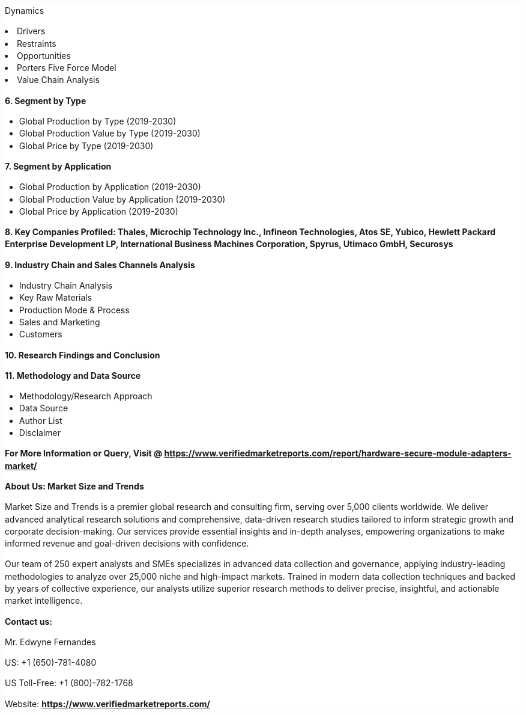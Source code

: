 Dynamics</li><li>Drivers</li><li>Restraints</li><li>Opportunities</li><li>Porters Five Force Model</li><li>Value Chain Analysis&nbsp;</li></ul><p><strong>6. Segment by Type</strong></p><ul><li>Global Production by Type (2019-2030)</li><li>Global Production Value by Type (2019-2030)</li><li>Global Price by Type (2019-2030)</li></ul><p><strong>7. Segment by Application</strong></p><ul><li>Global Production by Application (2019-2030)</li><li>Global Production Value by Application (2019-2030)</li><li>Global Price by Application (2019-2030)</li></ul><p><strong>8. Key Companies Profiled: Thales, Microchip Technology Inc., Infineon Technologies, Atos SE, Yubico, Hewlett Packard Enterprise Development LP, International Business Machines Corporation, Spyrus, Utimaco GmbH, Securosys</strong></p><p><strong>9. Industry Chain and Sales Channels Analysis</strong></p><ul><li>Industry Chain Analysis</li><li>Key Raw Materials</li><li>Production Mode &amp; Process</li><li>Sales and Marketing</li><li>Customers</li></ul><p><strong>10. Research Findings and Conclusion</strong></p><p><strong>11. Methodology and Data Source</strong></p><ul><li>Methodology/Research Approach</li><li>Data Source</li><li>Author List</li><li>Disclaimer</li></ul></p><p><strong>For More Information or Query, Visit @ <a href="https://www.verifiedmarketreports.com/report/hardware-secure-module-adapters-market/">https://www.verifiedmarketreports.com/report/hardware-secure-module-adapters-market/</a></strong></p><p><strong>About Us: Market Size and Trends</strong></p><p>Market Size and Trends is a premier global research and consulting firm, serving over 5,000 clients worldwide. We deliver advanced analytical research solutions and comprehensive, data-driven research studies tailored to inform strategic growth and corporate decision-making. Our services provide essential insights and in-depth analyses, empowering organizations to make informed revenue and goal-driven decisions with confidence.</p><p>Our team of 250 expert analysts and SMEs specializes in advanced data collection and governance, applying industry-leading methodologies to analyze over 25,000 niche and high-impact markets. Trained in modern data collection techniques and backed by years of collective experience, our analysts utilize superior research methods to deliver precise, insightful, and actionable market intelligence.</p><p><strong>Contact us:</strong></p><p>Mr. Edwyne Fernandes</p><p>US: +1 (650)-781-4080</p><p>US Toll-Free: +1 (800)-782-1768</p><p>Website: <strong><a href="https://www.verifiedmarketreports.com/">https://www.verifiedmarketreports.com/</a></strong></p>
